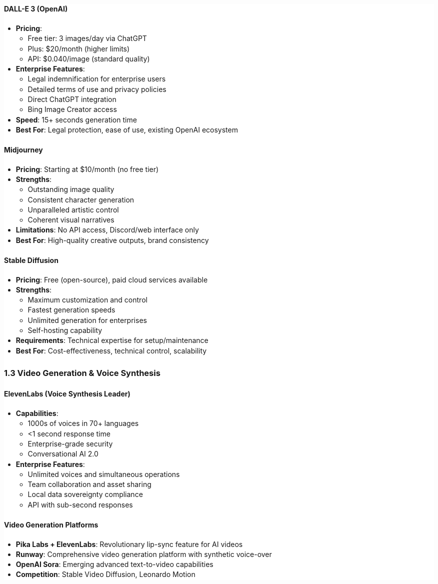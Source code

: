 #### DALL-E 3 (OpenAI)
- **Pricing**: 
  - Free tier: 3 images/day via ChatGPT
  - Plus: $20/month (higher limits)
  - API: $0.040/image (standard quality)
- **Enterprise Features**:
  - Legal indemnification for enterprise users
  - Detailed terms of use and privacy policies
  - Direct ChatGPT integration
  - Bing Image Creator access
- **Speed**: 15+ seconds generation time
- **Best For**: Legal protection, ease of use, existing OpenAI ecosystem

#### Midjourney
- **Pricing**: Starting at $10/month (no free tier)
- **Strengths**:
  - Outstanding image quality
  - Consistent character generation
  - Unparalleled artistic control
  - Coherent visual narratives
- **Limitations**: No API access, Discord/web interface only
- **Best For**: High-quality creative outputs, brand consistency

#### Stable Diffusion
- **Pricing**: Free (open-source), paid cloud services available
- **Strengths**:
  - Maximum customization and control
  - Fastest generation speeds
  - Unlimited generation for enterprises
  - Self-hosting capability
- **Requirements**: Technical expertise for setup/maintenance
- **Best For**: Cost-effectiveness, technical control, scalability

### 1.3 Video Generation & Voice Synthesis

#### ElevenLabs (Voice Synthesis Leader)
- **Capabilities**:
  - 1000s of voices in 70+ languages
  - <1 second response time
  - Enterprise-grade security
  - Conversational AI 2.0
- **Enterprise Features**:
  - Unlimited voices and simultaneous operations
  - Team collaboration and asset sharing
  - Local data sovereignty compliance
  - API with sub-second responses

#### Video Generation Platforms
- **Pika Labs + ElevenLabs**: Revolutionary lip-sync feature for AI videos
- **Runway**: Comprehensive video generation platform with synthetic voice-over
- **OpenAI Sora**: Emerging advanced text-to-video capabilities
- **Competition**: Stable Video Diffusion, Leonardo Motion

